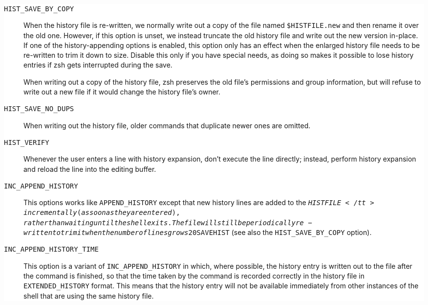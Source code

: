 <a name="index-HIST_005fSAVE_005fBY_005fCOPY"></a><a name="index-NO_005fHIST_005fSAVE_005fBY_005fCOPY"></a><a name="index-HISTSAVEBYCOPY"></a><a name="index-NOHISTSAVEBYCOPY"></a></dd>

<dt><tt>HIST_SAVE_BY_COPY</tt> <D></dt>

<dd>

When the history file is re-written, we normally write out a copy of the file named <tt>$HISTFILE.new</tt> and then rename it over the old one. However, if this option is unset, we instead truncate the old history file and write out the new version in-place. If one of the history-appending options is enabled, this option only has an effect when the enlarged history file needs to be re-written to trim it down to size. Disable this only if you have special needs, as doing so makes it possible to lose history entries if zsh gets interrupted during the save.

When writing out a copy of the history file, zsh preserves the old file’s permissions and group information, but will refuse to write out a new file if it would change the history file’s owner.

<a name="index-HIST_005fSAVE_005fNO_005fDUPS"></a><a name="index-NO_005fHIST_005fSAVE_005fNO_005fDUPS"></a><a name="index-HISTSAVENODUPS"></a><a name="index-NOHISTSAVENODUPS"></a></dd>

<dt><tt>HIST_SAVE_NO_DUPS</tt></dt>

<dd>

When writing out the history file, older commands that duplicate newer ones are omitted.

<a name="index-HIST_005fVERIFY"></a><a name="index-NO_005fHIST_005fVERIFY"></a><a name="index-HISTVERIFY"></a><a name="index-NOHISTVERIFY"></a><a name="index-history_002c-verifying-substitution"></a></dd>

<dt><tt>HIST_VERIFY</tt></dt>

<dd>

Whenever the user enters a line with history expansion, don’t execute the line directly; instead, perform history expansion and reload the line into the editing buffer.

<a name="index-INC_005fAPPEND_005fHISTORY"></a><a name="index-NO_005fINC_005fAPPEND_005fHISTORY"></a><a name="index-INCAPPENDHISTORY"></a><a name="index-NOINCAPPENDHISTORY"></a><a name="index-history_002c-incremental-appending-to-a-file"></a></dd>

<dt><tt>INC_APPEND_HISTORY</tt></dt>

<dd>

This options works like <tt>APPEND_HISTORY</tt> except that new history lines are added to the <tt>$HISTFILE</tt> incrementally (as soon as they are entered), rather than waiting until the shell exits. The file will still be periodically re-written to trim it when the number of lines grows 20% beyond the value specified by <tt>$SAVEHIST</tt> (see also the <tt>HIST_SAVE_BY_COPY</tt> option).

<a name="index-INC_005fAPPEND_005fHISTORY_005fTIME"></a><a name="index-NO_005fINC_005fAPPEND_005fHISTORY_005fTIME"></a><a name="index-INCAPPENDHISTORYTIME"></a><a name="index-NOINCAPPENDHISTORYTIME"></a><a name="index-history_002c-incremental-appending-to-a-file-with-time"></a></dd>

<dt><tt>INC_APPEND_HISTORY_TIME</tt></dt>

<dd>

This option is a variant of <tt>INC_APPEND_HISTORY</tt> in which, where possible, the history entry is written out to the file after the command is finished, so that the time taken by the command is recorded correctly in the history file in <tt>EXTENDED_HISTORY</tt> format. This means that the history entry will not be available immediately from other instances of the shell that are using the same history file.
